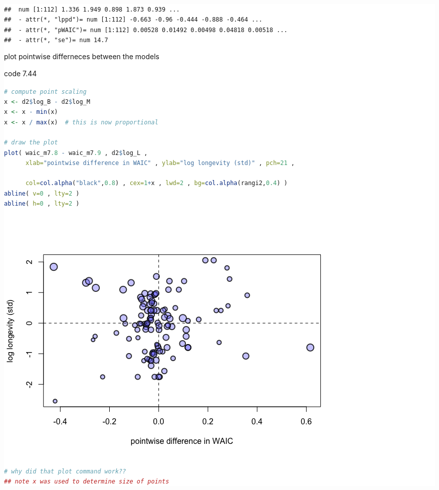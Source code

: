 ```
##  num [1:112] 1.336 1.949 0.898 1.873 0.939 ...
##  - attr(*, "lppd")= num [1:112] -0.663 -0.96 -0.444 -0.888 -0.464 ...
##  - attr(*, "pWAIC")= num [1:112] 0.00528 0.01492 0.00498 0.04818 0.00518 ...
##  - attr(*, "se")= num 14.7
```

plot pointwise differneces between the models

code 7.44

```r
# compute point scaling
x <- d2$log_B - d2$log_M
x <- x - min(x)
x <- x / max(x)  # this is now proportional

# draw the plot
plot( waic_m7.8 - waic_m7.9 , d2$log_L ,
      xlab="pointwise difference in WAIC" , ylab="log longevity (std)" , pch=21 ,

      col=col.alpha("black",0.8) , cex=1+x , lwd=2 , bg=col.alpha(rangi2,0.4) )
abline( v=0 , lty=2 )
abline( h=0 , lty=2 )
```

![](Rethinking_week11_2019-07-22_files/figure-html/unnamed-chunk-24-1.png)

```r
# why did that plot command work??  
## note x was used to determine size of points
```

